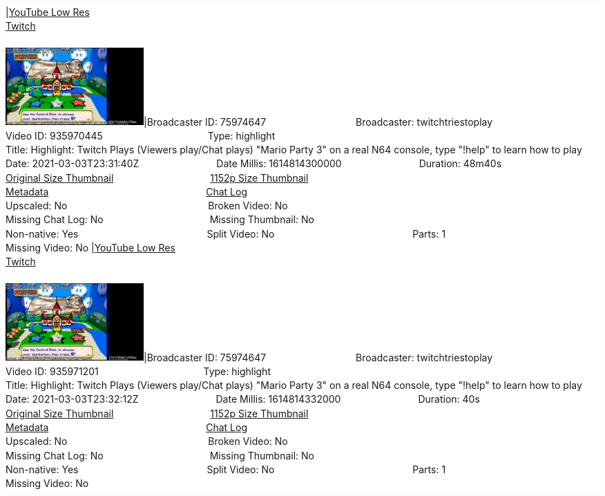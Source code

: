 |[YouTube Low Res](https://www.youtube.com/watch?v=bUG49pjyfm0)<br>[Twitch](https://www.twitch.tv/videos/935970445)<br><br>[<img src="../../../../../75974647/videos/thumbnails_1152p/2021/3/1614814300000_2021_03_03T23_31_40Z_75974647_935970445_videos_thumbnails_1152p_thumb935970445-2048x1152.jpg" width="200">](https://www.youtube.com/watch?v=bUG49pjyfm0)|Broadcaster ID: 75974647          Broadcaster: twitchtriestoplay<br>Video ID: 935970445             Type: highlight<br>Title: Highlight: Twitch Plays (Viewers play/Chat plays) "Mario Party 3" on a real N64 console, type "!help" to learn how to play<br>Date: 2021-03-03T23:31:40Z        Date Millis: 1614814300000        Duration: 48m40s<br>[Original Size Thumbnail](../../../../../75974647/videos/thumbnails_orig/2021/3/1614814300000_2021_03_03T23_31_40Z_75974647_935970445_videos_thumbnails_orig_thumb935970445-0x0.jpg)          [1152p Size Thumbnail](../../../../../75974647/videos/thumbnails_1152p/2021/3/1614814300000_2021_03_03T23_31_40Z_75974647_935970445_videos_thumbnails_1152p_thumb935970445-2048x1152.jpg)<br>[Metadata](../../../../../75974647/videos/metadata/2021/3/1614814300000_2021_03_03T23_31_40Z_75974647_935970445_video_metadata.json)                 [Chat Log](../../../../../75974647/videos/chatlogs/2021/3/2021-03-03T23_31_40Z_75974647_935970445_chat.json)<br>Upscaled: No                Broken Video: No<br>Missing Chat Log: No           Missing Thumbnail: No<br>Non-native: Yes              Split Video: No               Parts: 1<br>Missing Video: No
|[YouTube Low Res](https://www.youtube.com/watch?v=C6h14qYcdkQ)<br>[Twitch](https://www.twitch.tv/videos/935971201)<br><br>[<img src="../../../../../75974647/videos/thumbnails_1152p/2021/3/1614814332000_2021_03_03T23_32_12Z_75974647_935971201_videos_thumbnails_1152p_thumb935971201-2048x1152.jpg" width="200">](https://www.youtube.com/watch?v=C6h14qYcdkQ)|Broadcaster ID: 75974647          Broadcaster: twitchtriestoplay<br>Video ID: 935971201             Type: highlight<br>Title: Highlight: Twitch Plays (Viewers play/Chat plays) "Mario Party 3" on a real N64 console, type "!help" to learn how to play<br>Date: 2021-03-03T23:32:12Z        Date Millis: 1614814332000        Duration: 40s<br>[Original Size Thumbnail](../../../../../75974647/videos/thumbnails_orig/2021/3/1614814332000_2021_03_03T23_32_12Z_75974647_935971201_videos_thumbnails_orig_thumb935971201-0x0.jpg)          [1152p Size Thumbnail](../../../../../75974647/videos/thumbnails_1152p/2021/3/1614814332000_2021_03_03T23_32_12Z_75974647_935971201_videos_thumbnails_1152p_thumb935971201-2048x1152.jpg)<br>[Metadata](../../../../../75974647/videos/metadata/2021/3/1614814332000_2021_03_03T23_32_12Z_75974647_935971201_video_metadata.json)                 [Chat Log](../../../../../75974647/videos/chatlogs/2021/3/2021-03-03T23_32_12Z_75974647_935971201_chat.json)<br>Upscaled: No                Broken Video: No<br>Missing Chat Log: No           Missing Thumbnail: No<br>Non-native: Yes              Split Video: No               Parts: 1<br>Missing Video: No